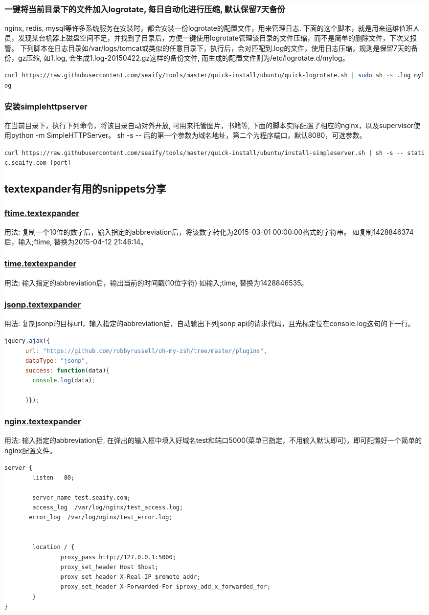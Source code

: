 
### 一键将当前目录下的文件加入logrotate, 每日自动化进行压缩, 默认保留7天备份
nginx, redis, mysql等许多系统服务在安装时，都会安装一份logrotate的配置文件，用来管理日志. 下面的这个脚本，就是用来运维值班人员，发现某台机器上磁盘空间不足，并找到了目录后，方便一键使用logrotate管理该目录的文件压缩，而不是简单的删除文件，下次又报警。
下列脚本在日志目录如/var/logs/tomcat或类似的任意目录下，执行后，会对匹配到.log的文件，使用日志压缩，规则是保留7天的备份，gz压缩, 如1.log, 会生成1.log-20150422.gz这样的备份文件, 而生成的配置文件则为/etc/logrotate.d/mylog。
```sh
curl https://raw.githubusercontent.com/seaify/tools/master/quick-install/ubuntu/quick-logrotate.sh | sudo sh -s .log mylog
```

### 安装simplehttpserver
在当前目录下，执行下列命令，将该目录自动对外开放, 可用来托管图片，书籍等, 下面的脚本实际配置了相应的nginx，以及supervisor使用python -m SimpleHTTPServer。
sh -s -- 后的第一个参数为域名地址，第二个为程序端口，默认8080，可选参数。
```
curl https://raw.githubusercontent.com/seaify/tools/master/quick-install/ubuntu/install-simpleserver.sh | sh -s -- static.seaify.com [port]
```


## textexpander有用的snippets分享
### [ftime.textexpander](textexpander/ftime.textexpander)
用法: 复制一个10位的数字后，输入指定的abbreviation后，将该数字转化为2015-03-01 00:00:00格式的字符串。
如复制1428846374后，输入;ftime, 替换为2015-04-12 21:46:14。

### [time.textexpander](textexpander/time.textexpander)
用法: 输入指定的abbreviation后，输出当前的时间戳(10位字符)
如输入;time, 替换为1428846535。

### [jsonp.textexpander](textexpander/jsonp.textexpander)
用法: 复制jsonp的目标url，输入指定的abbreviation后，自动输出下列jsonp api的请求代码，且光标定位在console.log这句的下一行。
```javascript
jquery.ajax({
      url: "https://github.com/robbyrussell/oh-my-zsh/tree/master/plugins",
      dataType: "jsonp",
      success: function(data){
        console.log(data);
        
      }});
```

### [nginx.textexpander](textexpander/nginx.textexpander)
用法: 输入指定的abbreviation后, 在弹出的输入框中填入好域名test和端口5000(菜单已指定，不用输入默认即可)，即可配置好一个简单的nginx配置文件。
```ngnix
server {
        listen   80;

        server_name test.seaify.com;
        access_log  /var/log/nginx/test_access.log;
       error_log  /var/log/nginx/test_error.log;


        location / {
                proxy_pass http://127.0.0.1:5000;
                proxy_set_header Host $host;
                proxy_set_header X-Real-IP $remote_addr;
                proxy_set_header X-Forwarded-For $proxy_add_x_forwarded_for;
        }
}
```
